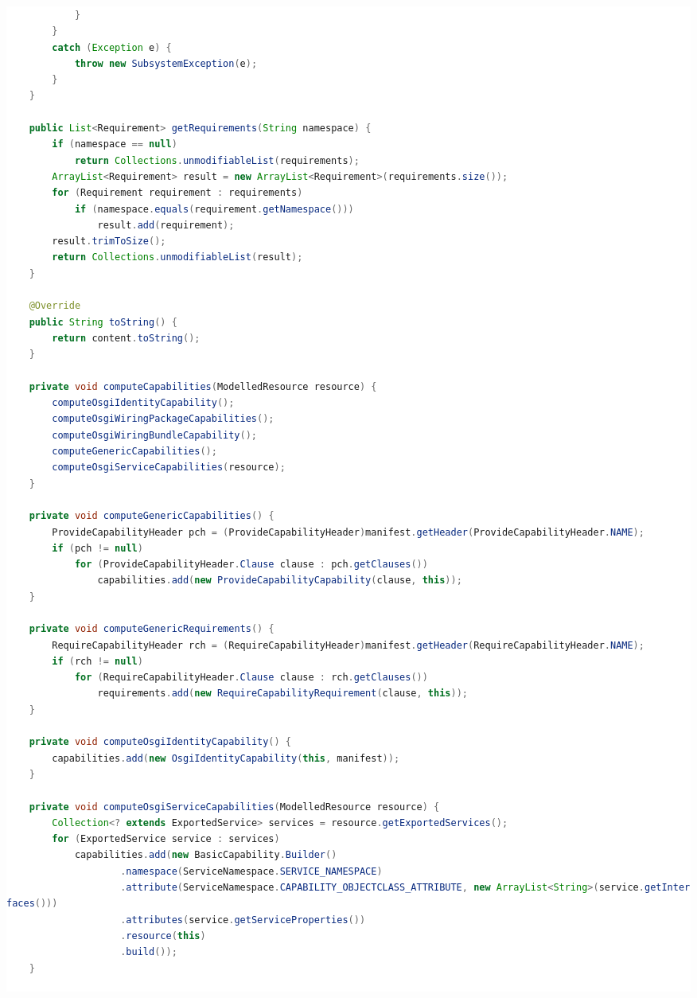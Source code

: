 ```java
			}
		}
		catch (Exception e) {
			throw new SubsystemException(e);
		}
	}

	public List<Requirement> getRequirements(String namespace) {
		if (namespace == null)
			return Collections.unmodifiableList(requirements);
		ArrayList<Requirement> result = new ArrayList<Requirement>(requirements.size());
		for (Requirement requirement : requirements)
			if (namespace.equals(requirement.getNamespace()))
				result.add(requirement);
		result.trimToSize();
		return Collections.unmodifiableList(result);
	}
	
	@Override
	public String toString() {
        return content.toString();
    }
	
	private void computeCapabilities(ModelledResource resource) {
		computeOsgiIdentityCapability();
		computeOsgiWiringPackageCapabilities();
		computeOsgiWiringBundleCapability();
		computeGenericCapabilities();
		computeOsgiServiceCapabilities(resource);
	}
	
	private void computeGenericCapabilities() {
		ProvideCapabilityHeader pch = (ProvideCapabilityHeader)manifest.getHeader(ProvideCapabilityHeader.NAME);
		if (pch != null)
			for (ProvideCapabilityHeader.Clause clause : pch.getClauses())
				capabilities.add(new ProvideCapabilityCapability(clause, this));
	}
	
	private void computeGenericRequirements() {
		RequireCapabilityHeader rch = (RequireCapabilityHeader)manifest.getHeader(RequireCapabilityHeader.NAME);
		if (rch != null)
			for (RequireCapabilityHeader.Clause clause : rch.getClauses())
				requirements.add(new RequireCapabilityRequirement(clause, this));
	}
	
	private void computeOsgiIdentityCapability() {
		capabilities.add(new OsgiIdentityCapability(this, manifest));
	}
	
	private void computeOsgiServiceCapabilities(ModelledResource resource) {
		Collection<? extends ExportedService> services = resource.getExportedServices();
		for (ExportedService service : services)
			capabilities.add(new BasicCapability.Builder()
					.namespace(ServiceNamespace.SERVICE_NAMESPACE)
					.attribute(ServiceNamespace.CAPABILITY_OBJECTCLASS_ATTRIBUTE, new ArrayList<String>(service.getInterfaces()))
					.attributes(service.getServiceProperties())
					.resource(this)
					.build());
	}
	
```
